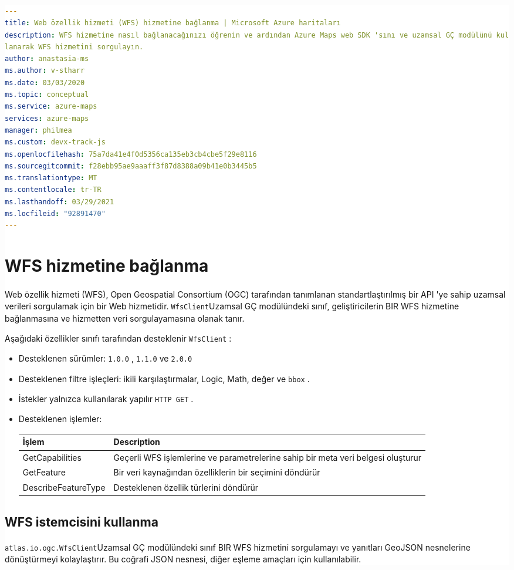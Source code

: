 ```yaml
---
title: Web özellik hizmeti (WFS) hizmetine bağlanma | Microsoft Azure haritaları
description: WFS hizmetine nasıl bağlanacağınızı öğrenin ve ardından Azure Maps web SDK 'sını ve uzamsal GÇ modülünü kullanarak WFS hizmetini sorgulayın.
author: anastasia-ms
ms.author: v-stharr
ms.date: 03/03/2020
ms.topic: conceptual
ms.service: azure-maps
services: azure-maps
manager: philmea
ms.custom: devx-track-js
ms.openlocfilehash: 75a7da41e4f0d5356ca135eb3cb4cbe5f29e8116
ms.sourcegitcommit: f28ebb95ae9aaaff3f87d8388a09b41e0b3445b5
ms.translationtype: MT
ms.contentlocale: tr-TR
ms.lasthandoff: 03/29/2021
ms.locfileid: "92891470"
---
```

# <a name="connect-to-a-wfs-service"></a>WFS hizmetine bağlanma

Web özellik hizmeti (WFS), Open Geospatial Consortium (OGC) tarafından tanımlanan standartlaştırılmış bir API 'ye sahip uzamsal verileri sorgulamak için bir Web hizmetidir. `WfsClient`Uzamsal GÇ modülündeki sınıf, geliştiricilerin BIR WFS hizmetine bağlanmasına ve hizmetten veri sorgulayamasına olanak tanır.

Aşağıdaki özellikler sınıfı tarafından desteklenir `WfsClient` :

- Desteklenen sürümler: `1.0.0` , `1.1.0` ve `2.0.0`
- Desteklenen filtre işleçleri: ikili karşılaştırmalar, Logic, Math, değer ve `bbox` .
- İstekler yalnızca kullanılarak yapılır `HTTP GET` .
- Desteklenen işlemler:

    | İşlem | Description |
    | :-- | :-- |
    | GetCapabilities | Geçerli WFS işlemlerine ve parametrelerine sahip bir meta veri belgesi oluşturur |
    | GetFeature | Bir veri kaynağından özelliklerin bir seçimini döndürür |
    | DescribeFeatureType | Desteklenen özellik türlerini döndürür |

## <a name="using-the-wfs-client"></a>WFS istemcisini kullanma

`atlas.io.ogc.WfsClient`Uzamsal GÇ modülündeki sınıf BIR WFS hizmetini sorgulamayı ve yanıtları GeoJSON nesnelerine dönüştürmeyi kolaylaştırır. Bu coğrafi JSON nesnesi, diğer eşleme amaçları için kullanılabilir.

